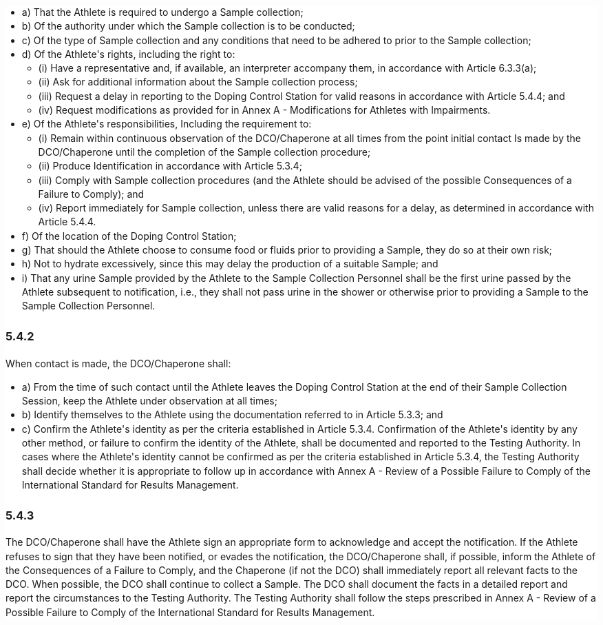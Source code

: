 - a) That the Athlete is required to undergo a Sample collection;
- b) Of the authority under which the Sample collection is to be conducted;
- c) Of the type of Sample collection and any conditions that need to be adhered to prior to the Sample collection;
- d) Of the Athlete's rights, including the right to:
  - (i) Have a representative and, if available, an interpreter accompany them, in accordance with Article 6.3.3(a);
  - (ii) Ask for additional information about the Sample collection process;
  - (iii) Request a delay in reporting to the Doping Control Station for valid reasons in accordance with Article 5.4.4; and
  - (iv) Request modifications as provided for in Annex A - Modifications for Athletes with Impairments.
- e) Of the Athlete's responsibilities, Including the requirement to:
  - (i) Remain within continuous observation of the DCO/Chaperone at all times from the point initial contact Is made by the DCO/Chaperone until the completion of the Sample collection procedure;
  - (ii) Produce Identification in accordance with Article 5.3.4;
  - (iii) Comply with Sample collection procedures (and the Athlete should be advised of the possible Consequences of a Failure to Comply); and
  - (iv) Report immediately for Sample collection, unless there are valid reasons for a delay, as determined in accordance with Article 5.4.4.
- f) Of the location of the Doping Control Station;
- g) That should the Athlete choose to consume food or fluids prior to providing a Sample, they do so at their own risk;
- h) Not to hydrate excessively, since this may delay the production of a suitable Sample; and
- i) That any urine Sample provided by the Athlete to the Sample Collection Personnel shall be the first urine passed by the Athlete subsequent to notification, i.e., they shall not pass urine in the shower or otherwise prior to providing a Sample to the Sample Collection Personnel.

### 5.4.2 

When contact is made, the DCO/Chaperone shall:

- a) From the time of such contact until the Athlete leaves the Doping Control Station at the end of their Sample Collection Session, keep the Athlete under observation at all times;
- b) Identify themselves to the Athlete using the documentation referred to in Article 5.3.3; and
- c) Confirm the Athlete's identity as per the criteria established in Article 5.3.4. Confirmation of the Athlete's identity by any other method, or failure to confirm the identity of the Athlete, shall be documented and reported to the Testing Authority. In cases where the Athlete's identity cannot be confirmed as per the criteria established in Article 5.3.4, the Testing Authority shall decide whether it is appropriate to follow up in accordance with Annex A - Review of a Possible Failure to Comply of the International Standard for Results Management.

### 5.4.3 

The DCO/Chaperone shall have the Athlete sign an appropriate form to acknowledge and accept the notification. If the Athlete refuses to sign that they have been notified, or evades the notification, the DCO/Chaperone shall, if possible, inform the Athlete of the Consequences of a Failure to Comply, and the Chaperone (if not the DCO) shall immediately report all relevant facts to the DCO. When possible, the DCO shall continue to collect a Sample. The DCO shall document the facts in a detailed report and report the circumstances to the Testing Authority. The Testing Authority shall follow the steps prescribed in Annex A - Review of a Possible Failure to Comply of the International Standard for Results Management.
